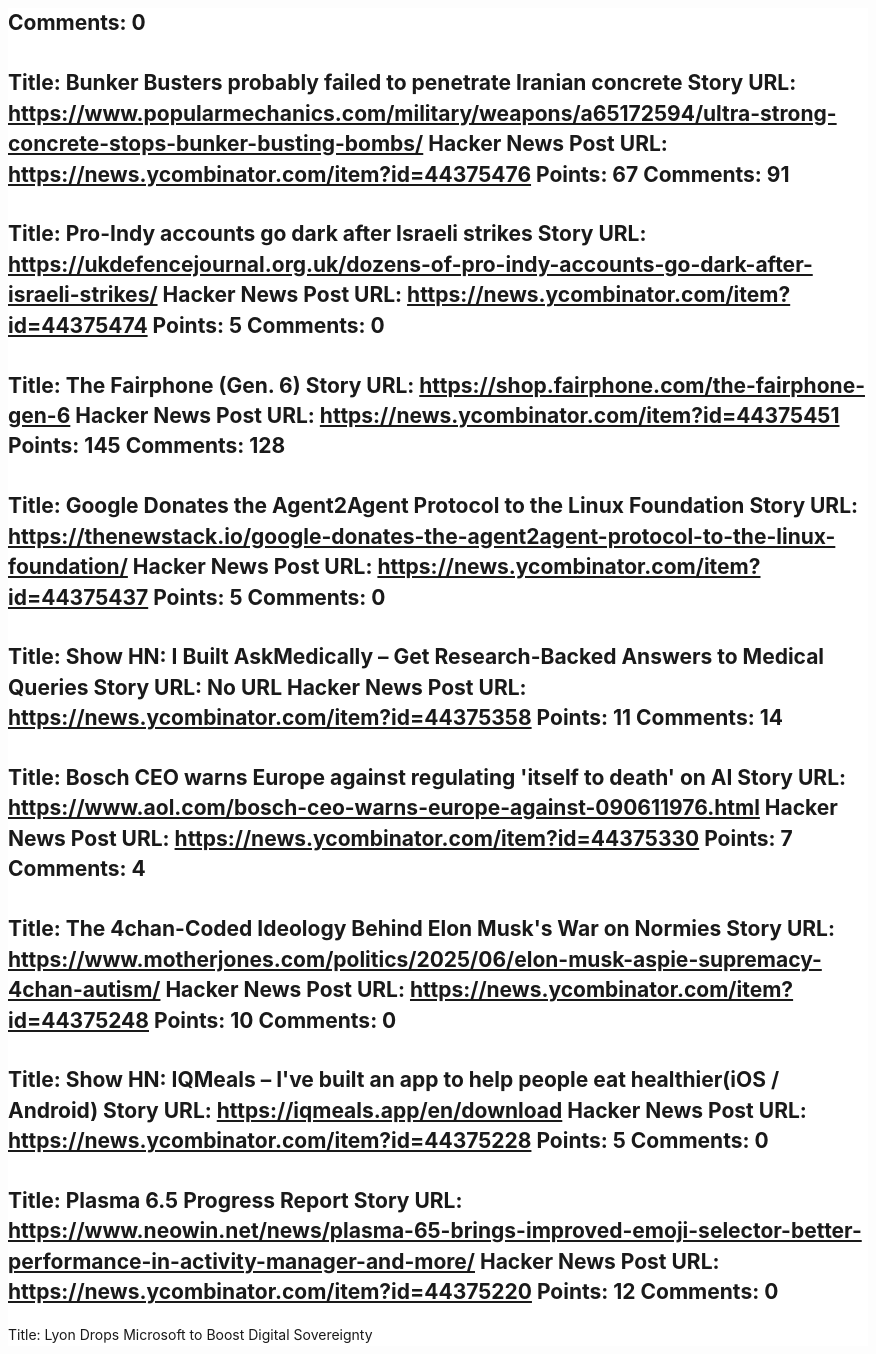 Comments: 0
----------------------------------------
Title: Bunker Busters probably failed to penetrate Iranian concrete
Story URL: https://www.popularmechanics.com/military/weapons/a65172594/ultra-strong-concrete-stops-bunker-busting-bombs/
Hacker News Post URL: https://news.ycombinator.com/item?id=44375476
Points: 67
Comments: 91
----------------------------------------
Title: Pro-Indy accounts go dark after Israeli strikes
Story URL: https://ukdefencejournal.org.uk/dozens-of-pro-indy-accounts-go-dark-after-israeli-strikes/
Hacker News Post URL: https://news.ycombinator.com/item?id=44375474
Points: 5
Comments: 0
----------------------------------------
Title: The Fairphone (Gen. 6)
Story URL: https://shop.fairphone.com/the-fairphone-gen-6
Hacker News Post URL: https://news.ycombinator.com/item?id=44375451
Points: 145
Comments: 128
----------------------------------------
Title: Google Donates the Agent2Agent Protocol to the Linux Foundation
Story URL: https://thenewstack.io/google-donates-the-agent2agent-protocol-to-the-linux-foundation/
Hacker News Post URL: https://news.ycombinator.com/item?id=44375437
Points: 5
Comments: 0
----------------------------------------
Title: Show HN: I Built AskMedically – Get Research-Backed Answers to Medical Queries
Story URL: No URL
Hacker News Post URL: https://news.ycombinator.com/item?id=44375358
Points: 11
Comments: 14
----------------------------------------
Title: Bosch CEO warns Europe against regulating 'itself to death' on AI
Story URL: https://www.aol.com/bosch-ceo-warns-europe-against-090611976.html
Hacker News Post URL: https://news.ycombinator.com/item?id=44375330
Points: 7
Comments: 4
----------------------------------------
Title: The 4chan-Coded Ideology Behind Elon Musk's War on Normies
Story URL: https://www.motherjones.com/politics/2025/06/elon-musk-aspie-supremacy-4chan-autism/
Hacker News Post URL: https://news.ycombinator.com/item?id=44375248
Points: 10
Comments: 0
----------------------------------------
Title: Show HN: IQMeals – I've built an app to help people eat healthier(iOS / Android)
Story URL: https://iqmeals.app/en/download
Hacker News Post URL: https://news.ycombinator.com/item?id=44375228
Points: 5
Comments: 0
----------------------------------------
Title: Plasma 6.5 Progress Report
Story URL: https://www.neowin.net/news/plasma-65-brings-improved-emoji-selector-better-performance-in-activity-manager-and-more/
Hacker News Post URL: https://news.ycombinator.com/item?id=44375220
Points: 12
Comments: 0
----------------------------------------
Title: Lyon Drops Microsoft to Boost Digital Sovereignty